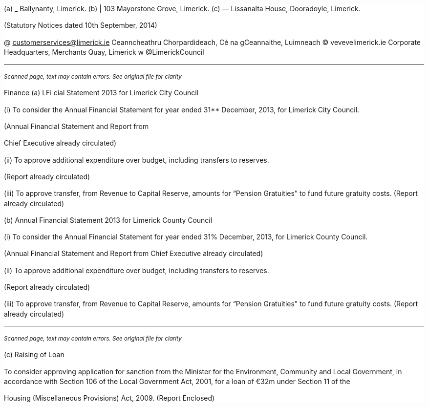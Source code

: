 (a) _ Ballynanty, Limerick.
(b) | 103 Mayorstone Grove, Limerick.
(c) — Lissanalta House, Dooradoyle, Limerick.

(Statutory Notices dated 10th September, 2014)

@ customerservices@limerick.ie
Ceanncheathru Chorpardideach, Cé na gCeannaithe, Luimneach © vevevelimerick.ie
Corporate Headquarters, Merchants Quay, Limerick w @LimerickCouncil


---
*<small>Scanned page, text may contain errors. See original file for clarity</small>*  

Finance
(a) LFi cial Statement 2013 for Limerick City Council

(i) To consider the Annual Financial Statement for year ended 31** December,
2013, for Limerick City Council.

(Annual Financial Statement and Report from

Chief Executive already circulated)

(ii) To approve additional expenditure over budget, including transfers to reserves.

(Report already circulated)

(iii) To approve transfer, from Revenue to Capital Reserve, amounts for “Pension
Gratuities” to fund future gratuity costs.
(Report already circulated)

(b) Annual Financial Statement 2013 for Limerick County Council

(i) To consider the Annual Financial Statement for year ended 31% December,
2013, for Limerick County Council.

(Annual Financial Statement and Report from
Chief Executive already circulated)

(ii) To approve additional expenditure over budget, including transfers to reserves.

(Report already circulated)

(iii) To approve transfer, from Revenue to Capital Reserve, amounts for “Pension
Gratuities" to fund future gratuity costs.
(Report already circulated)


---
*<small>Scanned page, text may contain errors. See original file for clarity</small>*  

(c) Raising of Loan

To consider approving application for sanction from the Minister for the
Environment, Community and Local Government, in accordance with Section 106
of the Local Government Act, 2001, for a loan of €32m under Section 11 of the

Housing (Miscellaneous Provisions) Act, 2009.
(Report Enclosed)
